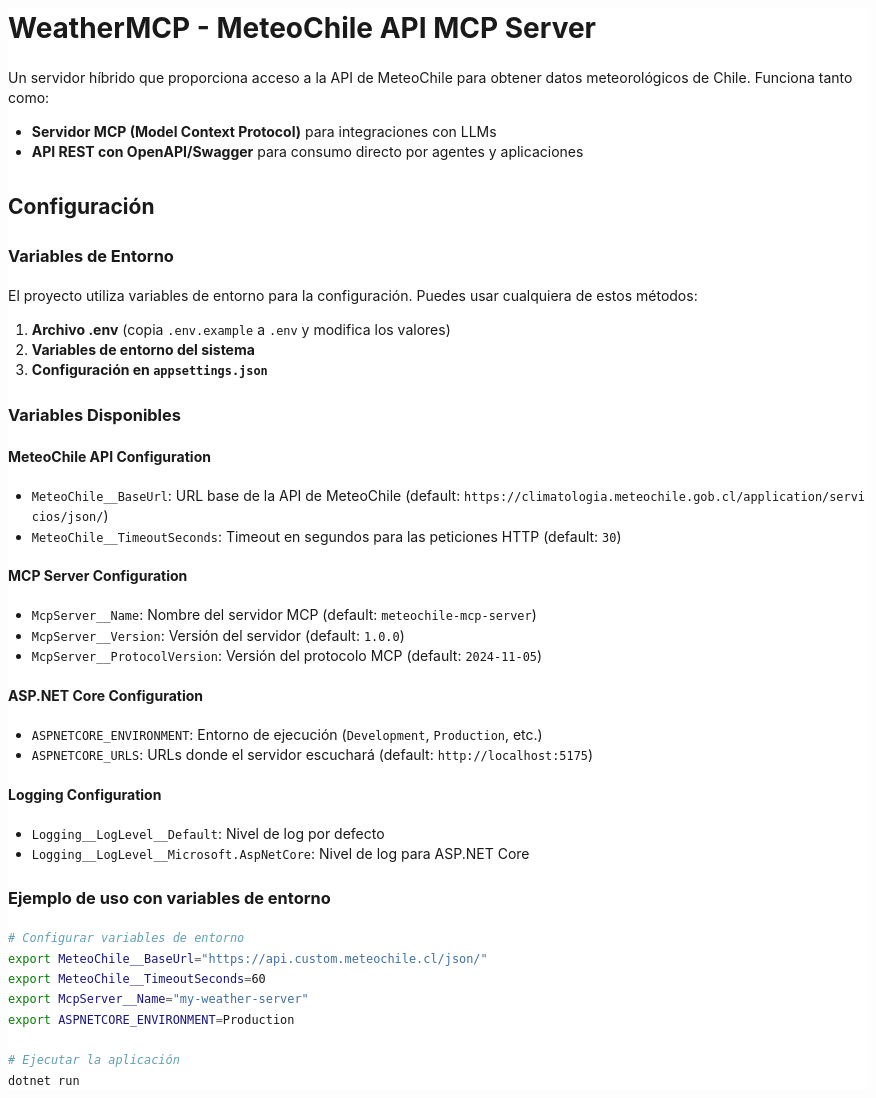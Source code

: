 # WeatherMCP - MeteoChile API MCP Server

Un servidor híbrido que proporciona acceso a la API de MeteoChile para obtener datos meteorológicos de Chile. Funciona tanto como:

- **Servidor MCP (Model Context Protocol)** para integraciones con LLMs
- **API REST con OpenAPI/Swagger** para consumo directo por agentes y aplicaciones

## Configuración

### Variables de Entorno

El proyecto utiliza variables de entorno para la configuración. Puedes usar cualquiera de estos métodos:

1. **Archivo .env** (copia `.env.example` a `.env` y modifica los valores)
2. **Variables de entorno del sistema**
3. **Configuración en `appsettings.json`**

### Variables Disponibles

#### MeteoChile API Configuration
- `MeteoChile__BaseUrl`: URL base de la API de MeteoChile (default: `https://climatologia.meteochile.gob.cl/application/servicios/json/`)
- `MeteoChile__TimeoutSeconds`: Timeout en segundos para las peticiones HTTP (default: `30`)

#### MCP Server Configuration
- `McpServer__Name`: Nombre del servidor MCP (default: `meteochile-mcp-server`)
- `McpServer__Version`: Versión del servidor (default: `1.0.0`)
- `McpServer__ProtocolVersion`: Versión del protocolo MCP (default: `2024-11-05`)

#### ASP.NET Core Configuration
- `ASPNETCORE_ENVIRONMENT`: Entorno de ejecución (`Development`, `Production`, etc.)
- `ASPNETCORE_URLS`: URLs donde el servidor escuchará (default: `http://localhost:5175`)

#### Logging Configuration
- `Logging__LogLevel__Default`: Nivel de log por defecto
- `Logging__LogLevel__Microsoft.AspNetCore`: Nivel de log para ASP.NET Core

### Ejemplo de uso con variables de entorno

```bash
# Configurar variables de entorno
export MeteoChile__BaseUrl="https://api.custom.meteochile.cl/json/"
export MeteoChile__TimeoutSeconds=60
export McpServer__Name="my-weather-server"
export ASPNETCORE_ENVIRONMENT=Production

# Ejecutar la aplicación
dotnet run
```
